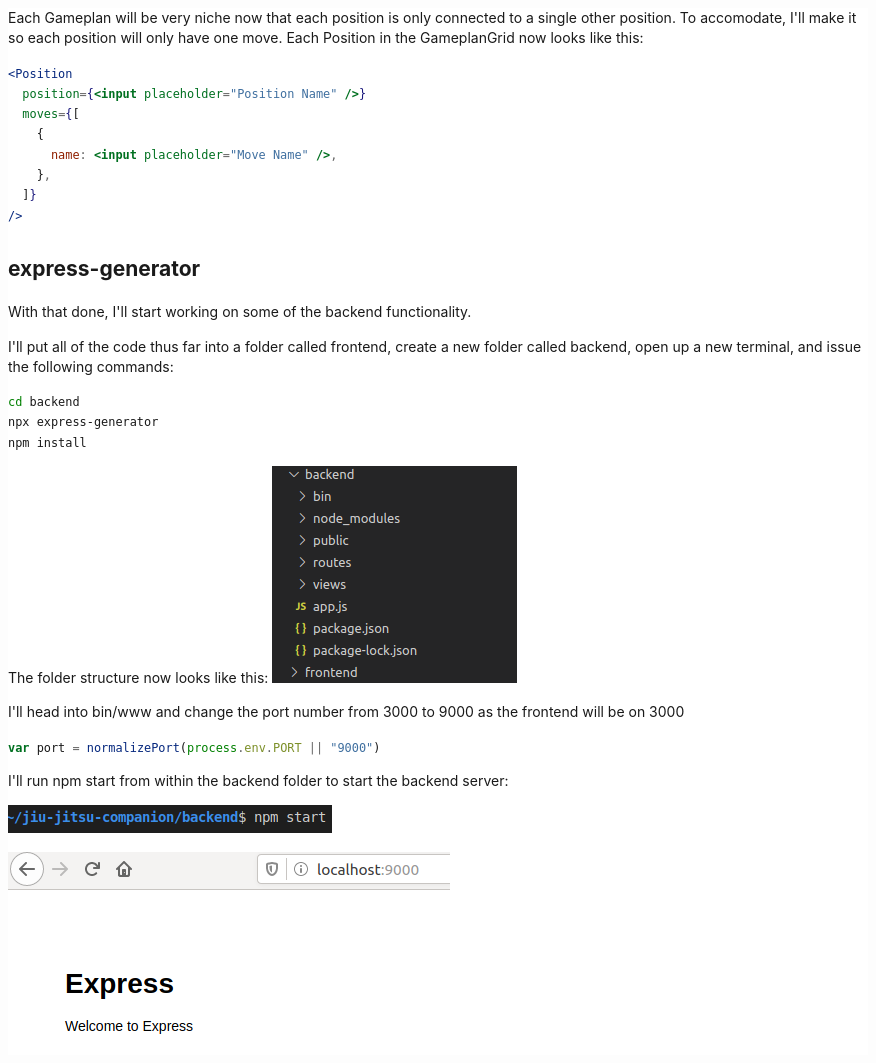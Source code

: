 Each Gameplan will be very niche now that each position is only connected to a single other position. To accomodate, I'll make it so each position will only have one move. Each Position in the GameplanGrid now looks like this:

```jsx
<Position
  position={<input placeholder="Position Name" />}
  moves={[
    {
      name: <input placeholder="Move Name" />,
    },
  ]}
/>
```

## express-generator

With that done, I'll start working on some of the backend functionality.

I'll put all of the code thus far into a folder called frontend, create a new folder called backend, open up a new terminal, and issue the following commands:

```bash
cd backend
npx express-generator
npm install
```

The folder structure now looks like this:
![Folder structure showing the files generator by the express-generator command inside the backend folder](express-generator-file-structure.png)

I'll head into bin/www and change the port number from 3000 to 9000 as the frontend will be on 3000

```jsx
var port = normalizePort(process.env.PORT || "9000")
```

I'll run npm start from within the backend folder to start the backend server:

![VS Code terminal showing npm start command from within backend folder](start-backend-server.png)

![Default express page on localhost:9000 in browser window with the header "Express" and the text "Welcome to Express" below](express-welcome.png)
